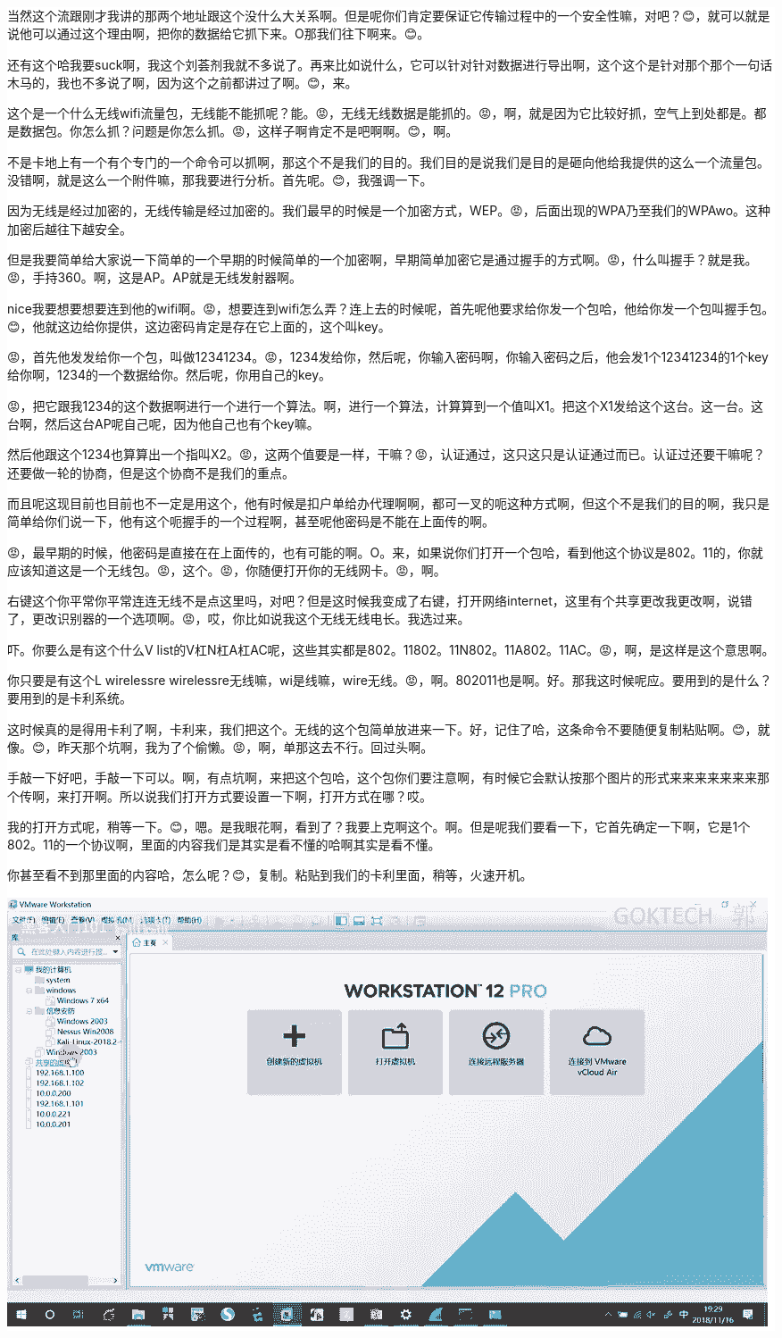 当然这个流跟刚才我讲的那两个地址跟这个没什么大关系啊。但是呢你们肯定要保证它传输过程中的一个安全性嘛，对吧？😊，就可以就是说他可以通过这个理由啊，把你的数据给它抓下来。O那我们往下啊来。😊。

还有这个哈我要suck啊，我这个刘荟剂我就不多说了。再来比如说什么，它可以针对针对数据进行导出啊，这个这个是针对那个那个一句话木马的，我也不多说了啊，因为这个之前都讲过了啊。😊，来。

这个是一个什么无线wifi流量包，无线能不能抓呢？能。😡，无线无线数据是能抓的。😡，啊，就是因为它比较好抓，空气上到处都是。都是数据包。你怎么抓？问题是你怎么抓。😡，这样子啊肯定不是吧啊啊。😊，啊。

不是卡地上有一个有个专门的一个命令可以抓啊，那这个不是我们的目的。我们目的是说我们是目的是砸向他给我提供的这么一个流量包。没错啊，就是这么一个附件嘛，那我要进行分析。首先呢。😊，我强调一下。

因为无线是经过加密的，无线传输是经过加密的。我们最早的时候是一个加密方式，WEP。😡，后面出现的WPA乃至我们的WPAwo。这种加密后越往下越安全。

但是我要简单给大家说一下简单的一个早期的时候简单的一个加密啊，早期简单加密它是通过握手的方式啊。😡，什么叫握手？就是我。😡，手持360。啊，这是AP。AP就是无线发射器啊。

nice我要想要想要连到他的wifi啊。😡，想要连到wifi怎么弄？连上去的时候呢，首先呢他要求给你发一个包哈，他给你发一个包叫握手包。😊，他就这边给你提供，这边密码肯定是存在它上面的，这个叫key。

😡，首先他发发给你一个包，叫做12341234。😡，1234发给你，然后呢，你输入密码啊，你输入密码之后，他会发1个12341234的1个key给你啊，1234的一个数据给你。然后呢，你用自己的key。

😡，把它跟我1234的这个数据啊进行一个进行一个算法。啊，进行一个算法，计算算到一个值叫X1。把这个X1发给这个这台。这一台。这台啊，然后这台AP呢自己呢，因为他自己也有个key嘛。

然后他跟这个1234也算算出一个指叫X2。😡，这两个值要是一样，干嘛？😡，认证通过，这只这只是认证通过而已。认证过还要干嘛呢？还要做一轮的协商，但是这个协商不是我们的重点。

而且呢这现目前也目前也不一定是用这个，他有时候是扣户单给办代理啊啊，都可一叉的呃这种方式啊，但这个不是我们的目的啊，我只是简单给你们说一下，他有这个呃握手的一个过程啊，甚至呢他密码是不能在上面传的啊。

😡，最早期的时候，他密码是直接在在上面传的，也有可能的啊。O。来，如果说你们打开一个包哈，看到他这个协议是802。11的，你就应该知道这是一个无线包。😡，这个。😡，你随便打开你的无线网卡。😡，啊。

右键这个你平常你平常连连无线不是点这里吗，对吧？但是这时候我变成了右键，打开网络internet，这里有个共享更改我更改啊，说错了，更改识别器的一个选项啊。😡，哎，你比如说我这个无线无线电长。我选过来。

吓。你要么是有这个什么V list的V杠N杠A杠AC呢，这些其实都是802。11802。11N802。11A802。11AC。😡，啊，是这样是这个意思啊。

你只要是有这个L wirelessre wirelessre无线嘛，wi是线嘛，wire无线。😡，啊。802011也是啊。好。那我这时候呢应。要用到的是什么？要用到的是卡利系统。

这时候真的是得用卡利了啊，卡利来，我们把这个。无线的这个包简单放进来一下。好，记住了哈，这条命令不要随便复制粘贴啊。😊，就像。😊，昨天那个坑啊，我为了个偷懒。😡，啊，单那这去不行。回过头啊。

手敲一下好吧，手敲一下可以。啊，有点坑啊，来把这个包哈，这个包你们要注意啊，有时候它会默认按那个图片的形式来来来来来来来那个传啊，来打开啊。所以说我们打开方式要设置一下啊，打开方式在哪？哎。

我的打开方式呢，稍等一下。😊，嗯。是我眼花啊，看到了？我要上克啊这个。啊。但是呢我们要看一下，它首先确定一下啊，它是1个802。11的一个协议啊，里面的内容我们是其实是看不懂的哈啊其实是看不懂。

你甚至看不到那里面的内容哈，怎么呢？😊，复制。粘贴到我们的卡利里面，稍等，火速开机。

![](img/3179e83078da5a0852bf8144605437ab_12.png)
